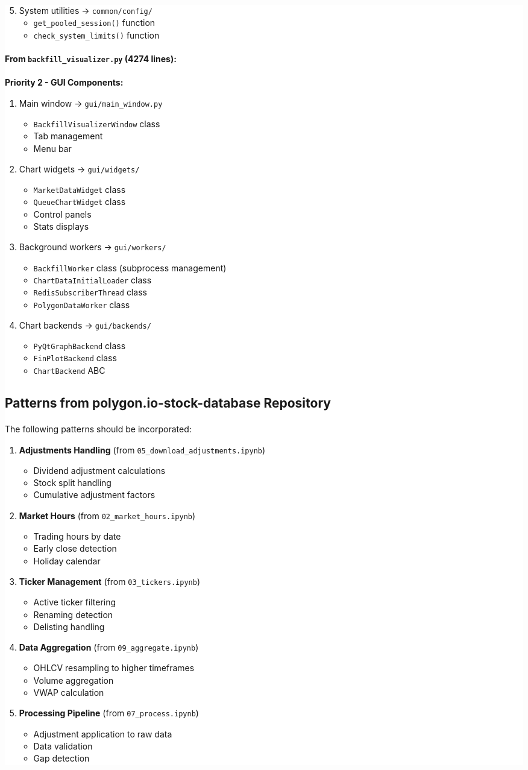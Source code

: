 5. System utilities → `common/config/`
   - `get_pooled_session()` function
   - `check_system_limits()` function

#### From `backfill_visualizer.py` (4274 lines):

**Priority 2 - GUI Components:**
1. Main window → `gui/main_window.py`
   - `BackfillVisualizerWindow` class
   - Tab management
   - Menu bar

2. Chart widgets → `gui/widgets/`
   - `MarketDataWidget` class
   - `QueueChartWidget` class
   - Control panels
   - Stats displays

3. Background workers → `gui/workers/`
   - `BackfillWorker` class (subprocess management)
   - `ChartDataInitialLoader` class
   - `RedisSubscriberThread` class
   - `PolygonDataWorker` class

4. Chart backends → `gui/backends/`
   - `PyQtGraphBackend` class
   - `FinPlotBackend` class
   - `ChartBackend` ABC

## Patterns from polygon.io-stock-database Repository

The following patterns should be incorporated:

1. **Adjustments Handling** (from `05_download_adjustments.ipynb`)
   - Dividend adjustment calculations
   - Stock split handling
   - Cumulative adjustment factors

2. **Market Hours** (from `02_market_hours.ipynb`)
   - Trading hours by date
   - Early close detection
   - Holiday calendar

3. **Ticker Management** (from `03_tickers.ipynb`)
   - Active ticker filtering
   - Renaming detection
   - Delisting handling

4. **Data Aggregation** (from `09_aggregate.ipynb`)
   - OHLCV resampling to higher timeframes
   - Volume aggregation
   - VWAP calculation

5. **Processing Pipeline** (from `07_process.ipynb`)
   - Adjustment application to raw data
   - Data validation
   - Gap detection
